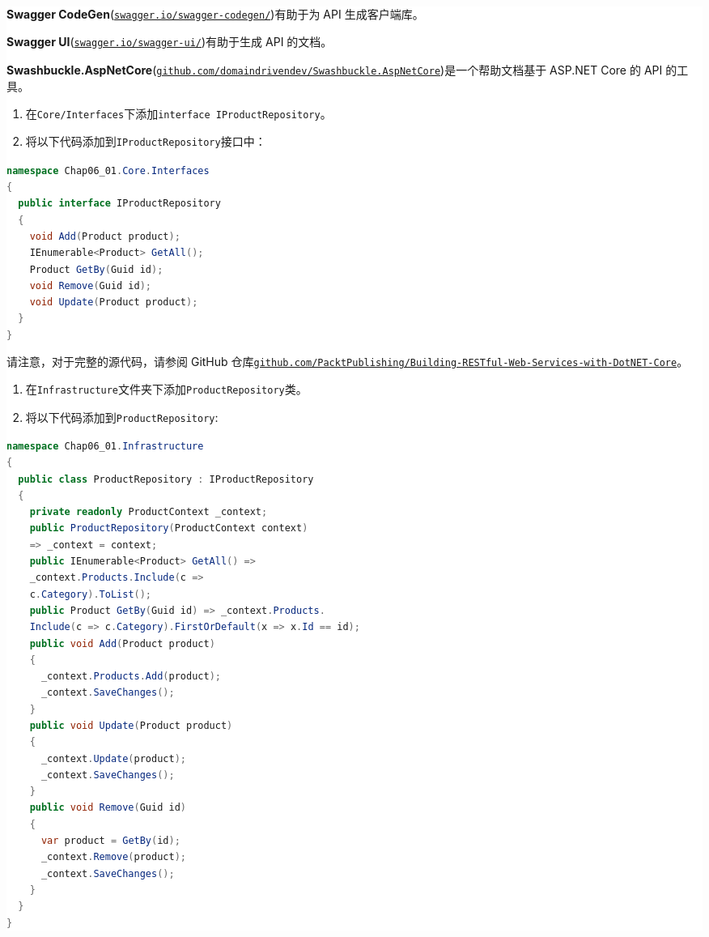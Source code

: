 **Swagger CodeGen**([`swagger.io/swagger-codegen/`](https://swagger.io/swagger-codegen/))有助于为 API 生成客户端库。

**Swagger UI**([`swagger.io/swagger-ui/`](https://swagger.io/swagger-ui/))有助于生成 API 的文档。

**Swashbuckle.AspNetCore**([`github.com/domaindrivendev/Swashbuckle.AspNetCore`](https://github.com/domaindrivendev/Swashbuckle.AspNetCore))是一个帮助文档基于 ASP.NET Core 的 API 的工具。

1.  在`Core/Interfaces`下添加`interface IProductRepository`。

1.  将以下代码添加到`IProductRepository`接口中：

```cs
namespace Chap06_01.Core.Interfaces
{
  public interface IProductRepository
  {
    void Add(Product product);
    IEnumerable<Product> GetAll();
    Product GetBy(Guid id);
    void Remove(Guid id);
    void Update(Product product);
  }
}
```

请注意，对于完整的源代码，请参阅 GitHub 仓库[`github.com/PacktPublishing/Building-RESTful-Web-Services-with-DotNET-Core`](https://github.com/PacktPublishing/Building-RESTful-Web-Services-with-DotNET-Core)。

1.  在`Infrastructure`文件夹下添加`ProductRepository`类。

1.  将以下代码添加到`ProductRepository`:

```cs
namespace Chap06_01.Infrastructure
{
  public class ProductRepository : IProductRepository
  {
    private readonly ProductContext _context;
    public ProductRepository(ProductContext context)
    => _context = context;
    public IEnumerable<Product> GetAll() =>
    _context.Products.Include(c => 
    c.Category).ToList();
    public Product GetBy(Guid id) => _context.Products.
    Include(c => c.Category).FirstOrDefault(x => x.Id == id);
    public void Add(Product product)
    {
      _context.Products.Add(product);
      _context.SaveChanges();
    }
    public void Update(Product product)
    {
      _context.Update(product);
      _context.SaveChanges();
    }
    public void Remove(Guid id)
    {
      var product = GetBy(id);
      _context.Remove(product);
      _context.SaveChanges();
    }
  }
}
```
